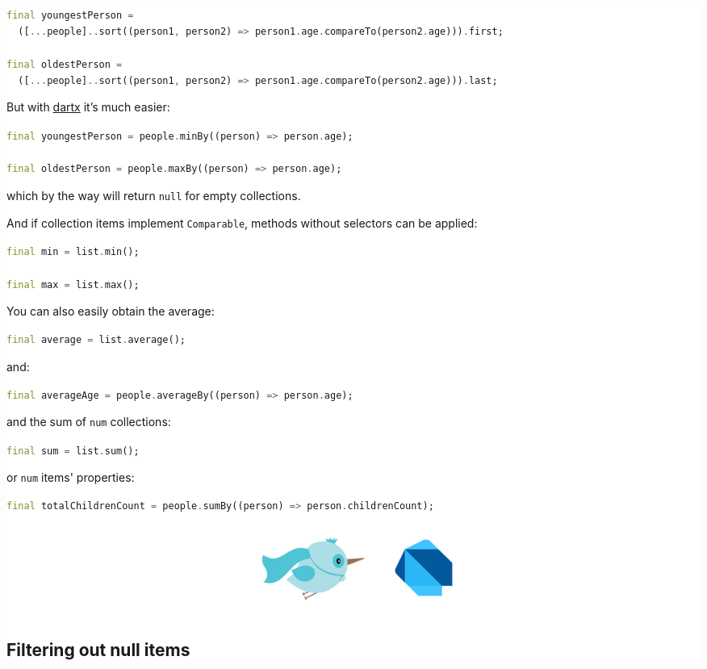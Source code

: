 ```dart
final youngestPerson = 
  ([...people]..sort((person1, person2) => person1.age.compareTo(person2.age))).first;

final oldestPerson = 
  ([...people]..sort((person1, person2) => person1.age.compareTo(person2.age))).last;
```

But with [dartx](https://pub.dev/packages/dartx) it’s much easier:

```dart
final youngestPerson = people.minBy((person) => person.age);

final oldestPerson = people.maxBy((person) => person.age);
```

which by the way will return `null` for empty collections.

And if collection items implement `Comparable`, methods without selectors can be applied:

```dart
final min = list.min();

final max = list.max();
```

You can also easily obtain the average:

```dart
final average = list.average();
```

and:

```dart
final averageAge = people.averageBy((person) => person.age);
```

and the sum of `num` collections:

```dart
final sum = list.sum();
```

or `num` items' properties:

```dart
final totalChildrenCount = people.sumBy((person) => person.childrenCount);
```

![](images/break_image.png)

## Filtering out null items
